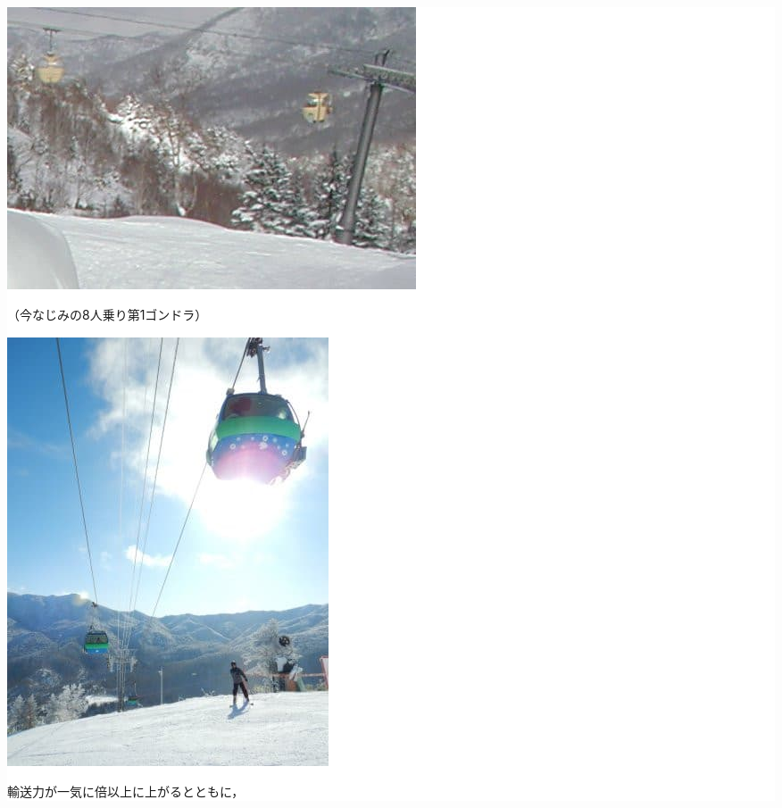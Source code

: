 ![6e7cc65d13d34bafcb5950ef821f2876.jpg](images/6e7cc65d13d34bafcb5950ef821f2876.jpg)




（今なじみの8人乗り第1ゴンドラ）




![020a4b74f4419c16ed1bb63db772a361.jpg](images/020a4b74f4419c16ed1bb63db772a361.jpg)




輸送力が一気に倍以上に上がるとともに，
